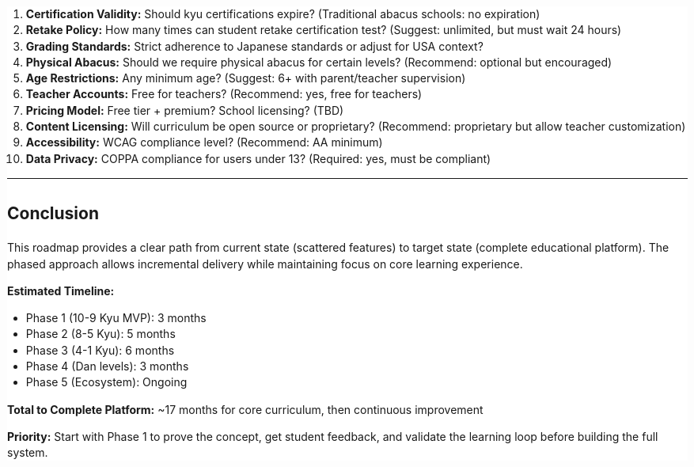 1. **Certification Validity:** Should kyu certifications expire? (Traditional abacus schools: no expiration)
2. **Retake Policy:** How many times can student retake certification test? (Suggest: unlimited, but must wait 24 hours)
3. **Grading Standards:** Strict adherence to Japanese standards or adjust for USA context?
4. **Physical Abacus:** Should we require physical abacus for certain levels? (Recommend: optional but encouraged)
5. **Age Restrictions:** Any minimum age? (Suggest: 6+ with parent/teacher supervision)
6. **Teacher Accounts:** Free for teachers? (Recommend: yes, free for teachers)
7. **Pricing Model:** Free tier + premium? School licensing? (TBD)
8. **Content Licensing:** Will curriculum be open source or proprietary? (Recommend: proprietary but allow teacher customization)
9. **Accessibility:** WCAG compliance level? (Recommend: AA minimum)
10. **Data Privacy:** COPPA compliance for users under 13? (Required: yes, must be compliant)

---

## Conclusion

This roadmap provides a clear path from current state (scattered features) to target state (complete educational platform). The phased approach allows incremental delivery while maintaining focus on core learning experience.

**Estimated Timeline:**
- Phase 1 (10-9 Kyu MVP): 3 months
- Phase 2 (8-5 Kyu): 5 months
- Phase 3 (4-1 Kyu): 6 months
- Phase 4 (Dan levels): 3 months
- Phase 5 (Ecosystem): Ongoing

**Total to Complete Platform:** ~17 months for core curriculum, then continuous improvement

**Priority:** Start with Phase 1 to prove the concept, get student feedback, and validate the learning loop before building the full system.
